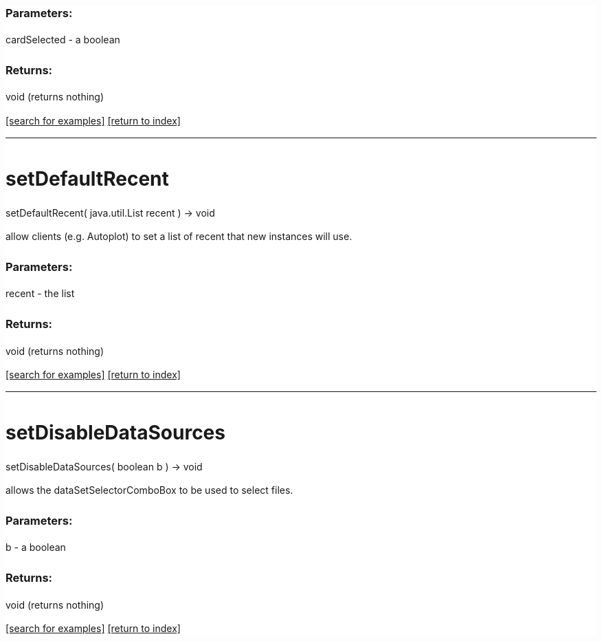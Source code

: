 
### Parameters:
cardSelected - a boolean

### Returns:
void (returns nothing)


<a href="https://github.com/autoplot/dev/search?q=setCardSelectedNoEventKludge&unscoped_q=setCardSelectedNoEventKludge">[search for examples]</a>
<a href="https://github.com/autoplot/documentation/blob/master/javadoc/index-all.md">[return to index]</a>

***
<a name="setDefaultRecent"></a>
# setDefaultRecent
setDefaultRecent( java.util.List recent ) &rarr; void

allow clients (e.g. Autoplot) to set a list of recent that new
 instances will use.

### Parameters:
recent - the list

### Returns:
void (returns nothing)


<a href="https://github.com/autoplot/dev/search?q=setDefaultRecent&unscoped_q=setDefaultRecent">[search for examples]</a>
<a href="https://github.com/autoplot/documentation/blob/master/javadoc/index-all.md">[return to index]</a>

***
<a name="setDisableDataSources"></a>
# setDisableDataSources
setDisableDataSources( boolean b ) &rarr; void

allows the dataSetSelectorComboBox to be used to select files.

### Parameters:
b - a boolean

### Returns:
void (returns nothing)


<a href="https://github.com/autoplot/dev/search?q=setDisableDataSources&unscoped_q=setDisableDataSources">[search for examples]</a>
<a href="https://github.com/autoplot/documentation/blob/master/javadoc/index-all.md">[return to index]</a>
